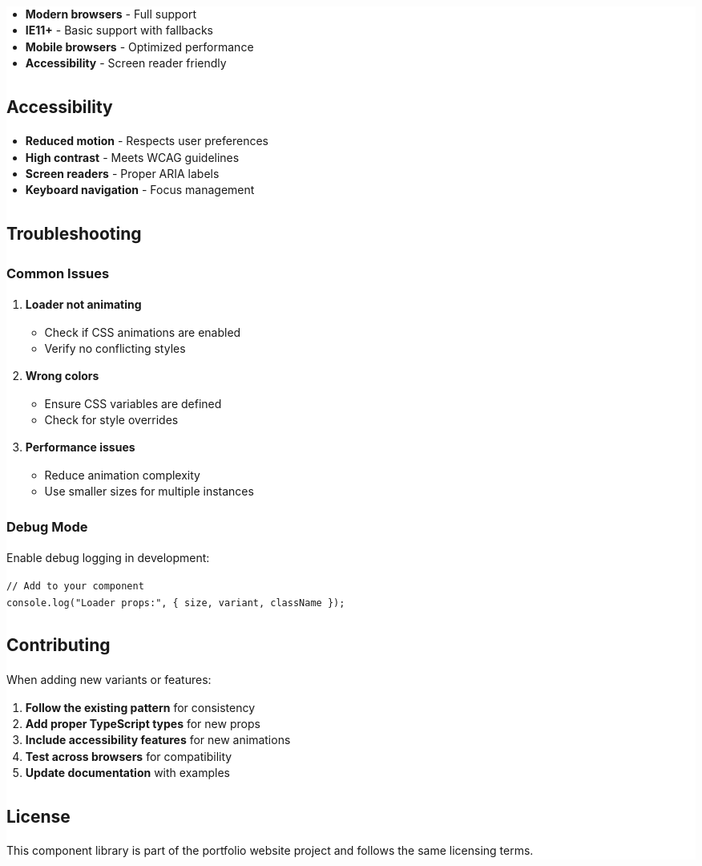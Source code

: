 - **Modern browsers** - Full support
- **IE11+** - Basic support with fallbacks
- **Mobile browsers** - Optimized performance
- **Accessibility** - Screen reader friendly

## Accessibility

- **Reduced motion** - Respects user preferences
- **High contrast** - Meets WCAG guidelines
- **Screen readers** - Proper ARIA labels
- **Keyboard navigation** - Focus management

## Troubleshooting

### Common Issues

1. **Loader not animating**

   - Check if CSS animations are enabled
   - Verify no conflicting styles

2. **Wrong colors**

   - Ensure CSS variables are defined
   - Check for style overrides

3. **Performance issues**
   - Reduce animation complexity
   - Use smaller sizes for multiple instances

### Debug Mode

Enable debug logging in development:

```tsx
// Add to your component
console.log("Loader props:", { size, variant, className });
```

## Contributing

When adding new variants or features:

1. **Follow the existing pattern** for consistency
2. **Add proper TypeScript types** for new props
3. **Include accessibility features** for new animations
4. **Test across browsers** for compatibility
5. **Update documentation** with examples

## License

This component library is part of the portfolio website project and follows the same licensing terms.
